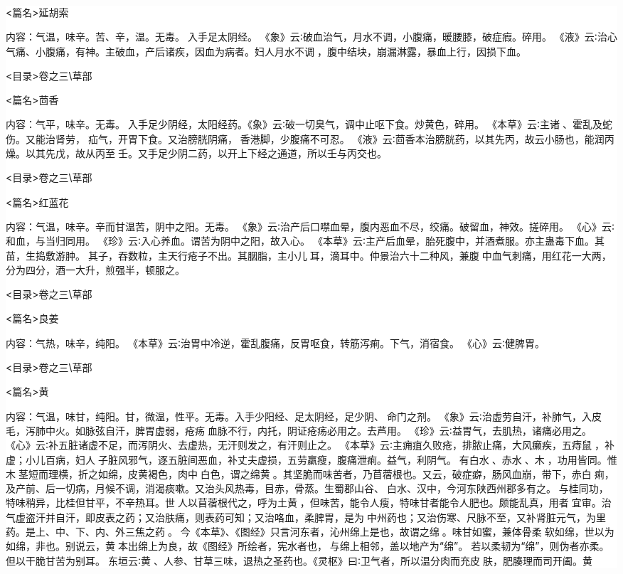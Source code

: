<篇名>延胡索

内容：气温，味辛。苦、辛，温。无毒。 
入手足太阴经。 
《象》云∶破血治气，月水不调，小腹痛，暖腰膝，破症瘕。碎用。 
《液》云∶治心气痛、小腹痛，有神。主破血，产后诸疾，因血为病者。妇人月水不调 
，腹中结块，崩漏淋露，暴血上行，因损下血。 



<目录>卷之三\草部

<篇名>茴香

内容：气平，味辛。无毒。 
入手足少阴经，太阳经药。《象》云∶破一切臭气，调中止呕下食。炒黄色，碎用。 
《本草》云∶主诸 、霍乱及蛇伤。又能治肾劳， 疝气，开胃下食。又治膀胱阴痛， 
香港脚，少腹痛不可忍。 
《液》云∶茴香本治膀胱药，以其先丙，故云小肠也，能润丙燥。以其先戊，故从丙至 
壬。又手足少阴二药，以开上下经之通道，所以壬与丙交也。 



<目录>卷之三\草部

<篇名>红蓝花

内容：气温，味辛。辛而甘温苦，阴中之阳。无毒。 
《象》云∶治产后口噤血晕，腹内恶血不尽，绞痛。破留血，神效。搓碎用。 
《心》云∶和血，与当归同用。 
《珍》云∶入心养血。谓苦为阴中之阳，故入心。 
《本草》云∶主产后血晕，胎死腹中，并酒煮服。亦主蛊毒下血。其苗，生捣敷游肿。 
其子，吞数粒，主天行疮子不出。其胭脂，主小儿 耳，滴耳中。仲景治六十二种风，兼腹 
中血气刺痛，用红花一大两，分为四分，酒一大升，煎强半，顿服之。 



<目录>卷之三\草部

<篇名>良姜

内容：气热，味辛，纯阳。 
《本草》云∶治胃中冷逆，霍乱腹痛，反胃呕食，转筋泻痢。下气，消宿食。 
《心》云∶健脾胃。 



<目录>卷之三\草部

<篇名>黄

内容：气温，味甘，纯阳。甘，微温，性平。无毒。入手少阳经、足太阴经，足少阴、 
命门之剂。 
《象》云∶治虚劳自汗，补肺气，入皮毛，泻肺中火。如脉弦自汗，脾胃虚弱，疮疡 
血脉不行，内托，阴证疮疡必用之。去芦用。 
《珍》云∶益胃气，去肌热，诸痛必用之。 
《心》云∶补五脏诸虚不足，而泻阴火、去虚热，无汗则发之，有汗则止之。 
《本草》云∶主痈疽久败疮，排脓止痛，大风癞疾，五痔鼠 ，补虚；小儿百病，妇人 
子脏风邪气，逐五脏间恶血，补丈夫虚损，五劳羸瘦，腹痛泄痢。益气，利阴气。 
有白水 、赤水 、木 ，功用皆同。惟木 茎短而理横，折之如绵，皮黄褐色，肉中 
白色，谓之绵黄 。其坚脆而味苦者，乃苜蓿根也。又云，破症癖，肠风血崩，带下，赤白 
痢，及产前、后一切病，月候不调，消渴痰嗽。又治头风热毒，目赤，骨蒸。生蜀郡山谷、 
白水、汉中，今河东陕西州郡多有之。 与桂同功，特味稍异，比桂但甘平，不辛热耳。世 
人以苜蓿根代之，呼为土黄 ，但味苦，能令人瘦，特味甘者能令人肥也。颇能乱真，用者 
宜审。治气虚盗汗并自汗，即皮表之药；又治肤痛，则表药可知；又治咯血，柔脾胃，是为 
中州药也；又治伤寒、尺脉不至，又补肾脏元气，为里药。是上、中、下、内、外三焦之药 
。 
今《本草》、《图经》只言河东者，沁州绵上是也，故谓之绵 。味甘如蜜，兼体骨柔 
软如绵，世以为如绵，非也。别说云，黄 本出绵上为良，故《图经》所绘者，宪水者也， 
与绵上相邻，盖以地产为“绵”。 
若以柔韧为“绵”，则伪者亦柔。但以干脆甘苦为别耳。 
东垣云∶黄 、人参、甘草三味，退热之圣药也。《灵枢》曰∶卫气者，所以温分肉而充皮 
肤，肥腠理而司开阖。黄 